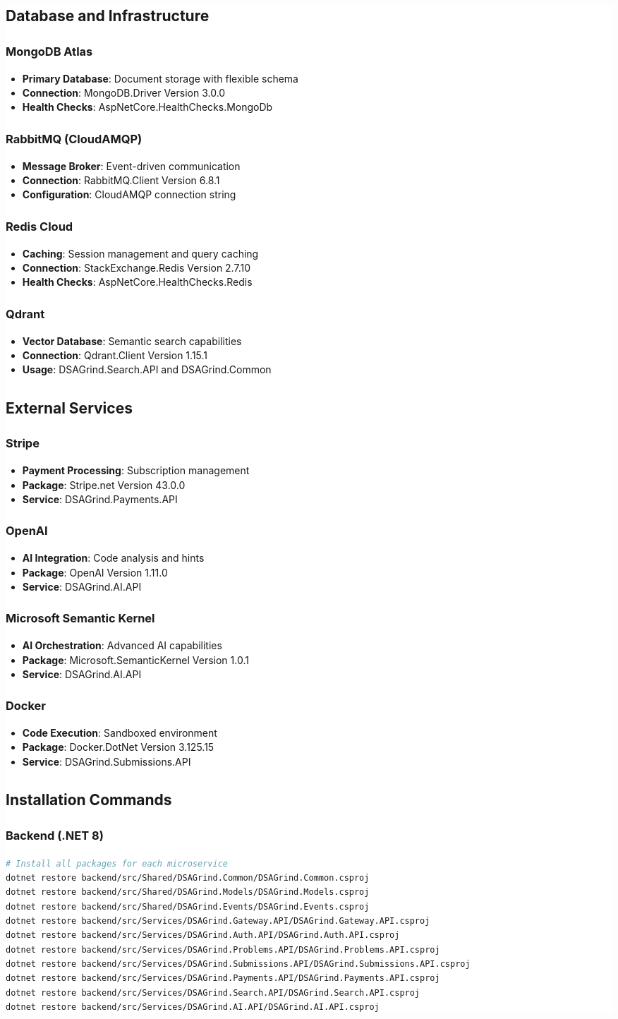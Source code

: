 ## Database and Infrastructure

### MongoDB Atlas
- **Primary Database**: Document storage with flexible schema
- **Connection**: MongoDB.Driver Version 3.0.0
- **Health Checks**: AspNetCore.HealthChecks.MongoDb

### RabbitMQ (CloudAMQP)
- **Message Broker**: Event-driven communication
- **Connection**: RabbitMQ.Client Version 6.8.1
- **Configuration**: CloudAMQP connection string

### Redis Cloud
- **Caching**: Session management and query caching
- **Connection**: StackExchange.Redis Version 2.7.10
- **Health Checks**: AspNetCore.HealthChecks.Redis

### Qdrant
- **Vector Database**: Semantic search capabilities
- **Connection**: Qdrant.Client Version 1.15.1
- **Usage**: DSAGrind.Search.API and DSAGrind.Common

## External Services

### Stripe
- **Payment Processing**: Subscription management
- **Package**: Stripe.net Version 43.0.0
- **Service**: DSAGrind.Payments.API

### OpenAI
- **AI Integration**: Code analysis and hints
- **Package**: OpenAI Version 1.11.0
- **Service**: DSAGrind.AI.API

### Microsoft Semantic Kernel
- **AI Orchestration**: Advanced AI capabilities
- **Package**: Microsoft.SemanticKernel Version 1.0.1
- **Service**: DSAGrind.AI.API

### Docker
- **Code Execution**: Sandboxed environment
- **Package**: Docker.DotNet Version 3.125.15
- **Service**: DSAGrind.Submissions.API

## Installation Commands

### Backend (.NET 8)
```bash
# Install all packages for each microservice
dotnet restore backend/src/Shared/DSAGrind.Common/DSAGrind.Common.csproj
dotnet restore backend/src/Shared/DSAGrind.Models/DSAGrind.Models.csproj
dotnet restore backend/src/Shared/DSAGrind.Events/DSAGrind.Events.csproj
dotnet restore backend/src/Services/DSAGrind.Gateway.API/DSAGrind.Gateway.API.csproj
dotnet restore backend/src/Services/DSAGrind.Auth.API/DSAGrind.Auth.API.csproj
dotnet restore backend/src/Services/DSAGrind.Problems.API/DSAGrind.Problems.API.csproj
dotnet restore backend/src/Services/DSAGrind.Submissions.API/DSAGrind.Submissions.API.csproj
dotnet restore backend/src/Services/DSAGrind.Payments.API/DSAGrind.Payments.API.csproj
dotnet restore backend/src/Services/DSAGrind.Search.API/DSAGrind.Search.API.csproj
dotnet restore backend/src/Services/DSAGrind.AI.API/DSAGrind.AI.API.csproj
```